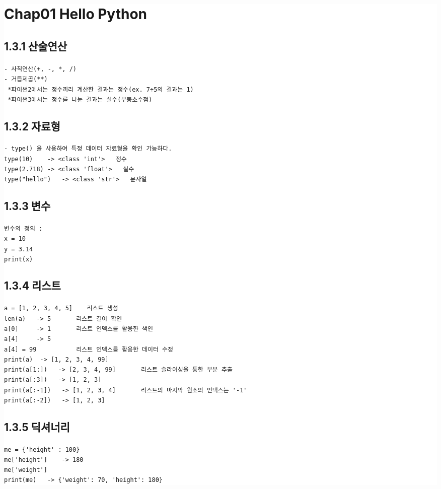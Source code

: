 # Chap01 Hello Python


## 1.3.1 산술연산
```
- 사칙연산(+, -, *, /)
- 거듭제곱(**)
 *파이썬2에서는 정수끼리 계산한 결과는 정수(ex. 7÷5의 결과는 1)
 *파이썬3에서는 정수를 나눈 결과는 실수(부동소수점) 
```

## 1.3.2 자료형
```
- type() 을 사용하여 특정 데이터 자료형을 확인 가능하다.
type(10)    -> <class 'int'>   정수
type(2.718) -> <class 'float'>   실수
type("hello")   -> <class 'str'>   문자열
```

## 1.3.3 변수
```
변수의 정의 : 
x = 10
y = 3.14
print(x)
```

## 1.3.4 리스트
```
a = [1, 2, 3, 4, 5]    리스트 생성
len(a)   -> 5       리스트 길이 확인
a[0]     -> 1       리스트 인덱스를 활용한 색인
a[4]     -> 5
a[4] = 99           리스트 인덱스를 활용한 데이터 수정
print(a)  -> [1, 2, 3, 4, 99]
print(a[1:])   -> [2, 3, 4, 99]       리스트 슬라이싱을 통한 부분 추출
print(a[:3])   -> [1, 2, 3] 
print(a[:-1])   -> [1, 2, 3, 4]       리스트의 마지막 원소의 인덱스는 '-1'
print(a[:-2])   -> [1, 2, 3] 
```

## 1.3.5 딕셔너리
```
me = {'height' : 100}
me['height']    -> 180
me['weight']
print(me)   -> {'weight': 70, 'height': 180}
```
